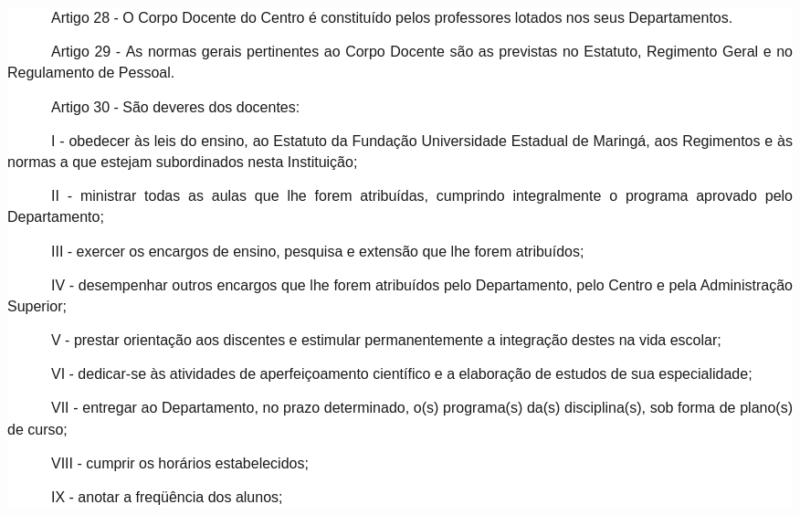 <p class=MsoNormal style='text-align:justify;text-indent:36.0pt'><span
style='font-size:12.0pt;mso-bidi-font-size:10.0pt;font-family:Arial'>Artigo
28&nbsp;-&nbsp;O Corpo Docente do Centro é constituído pelos professores
lotados nos seus Departamentos.<o:p></o:p></span></p>

<p class=MsoNormal style='text-align:justify;text-indent:36.0pt'><span
style='font-size:12.0pt;mso-bidi-font-size:10.0pt;font-family:Arial'>Artigo
29&nbsp;-&nbsp;As normas gerais pertinentes ao Corpo Docente são as previstas
no Estatuto, Regimento Geral e no Regulamento de Pessoal.<o:p></o:p></span></p>

<p class=MsoNormal style='text-align:justify;text-indent:36.0pt'><span
style='font-size:12.0pt;mso-bidi-font-size:10.0pt;font-family:Arial'>Artigo
30&nbsp;-&nbsp;São deveres dos docentes:<o:p></o:p></span></p>

<p class=MsoNormal style='text-align:justify;text-indent:36.0pt'><span
style='font-size:12.0pt;mso-bidi-font-size:10.0pt;font-family:Arial'>I&nbsp;-&nbsp;obedecer
às leis do ensino, ao Estatuto da Fundação Universidade Estadual de Maringá,
aos Regimentos e às normas a que estejam subordinados nesta Instituição;<o:p></o:p></span></p>

<p class=MsoNormal style='text-align:justify;text-indent:36.0pt'><span
style='font-size:12.0pt;mso-bidi-font-size:10.0pt;font-family:Arial'>II&nbsp;-&nbsp;ministrar
todas as aulas que lhe forem atribuídas, cumprindo integralmente o programa
aprovado pelo Departamento;<o:p></o:p></span></p>

<p class=MsoNormal style='text-align:justify;text-indent:36.0pt'><span
style='font-size:12.0pt;mso-bidi-font-size:10.0pt;font-family:Arial'>III&nbsp;-&nbsp;exercer
os encargos de ensino, pesquisa e extensão que lhe forem atribuídos;<o:p></o:p></span></p>

<p class=MsoNormal style='text-align:justify;text-indent:36.0pt'><span
style='font-size:12.0pt;mso-bidi-font-size:10.0pt;font-family:Arial'>IV&nbsp;-&nbsp;desempenhar
outros encargos que lhe forem atribuídos pelo Departamento, pelo Centro e pela
Administração Superior;<o:p></o:p></span></p>

<p class=MsoNormal style='text-align:justify;text-indent:36.0pt'><span
style='font-size:12.0pt;mso-bidi-font-size:10.0pt;font-family:Arial'>V&nbsp;-&nbsp;prestar
orientação aos discentes e estimular permanentemente a integração destes na
vida escolar;<o:p></o:p></span></p>

<p class=MsoNormal style='text-align:justify;text-indent:36.0pt'><span
style='font-size:12.0pt;mso-bidi-font-size:10.0pt;font-family:Arial'>VI&nbsp;-&nbsp;dedicar-se
às atividades de aperfeiçoamento científico e a elaboração de estudos de sua
especialidade;<o:p></o:p></span></p>

<p class=MsoNormal style='text-align:justify;text-indent:36.0pt'><span
style='font-size:12.0pt;mso-bidi-font-size:10.0pt;font-family:Arial'>VII&nbsp;-&nbsp;entregar
ao Departamento, no prazo determinado, o(s) programa(s) da(s) disciplina(s),
sob forma de plano(s) de curso;<o:p></o:p></span></p>

<p class=MsoNormal style='text-align:justify;text-indent:36.0pt'><span
style='font-size:12.0pt;mso-bidi-font-size:10.0pt;font-family:Arial'>VIII&nbsp;-&nbsp;cumprir
os horários estabelecidos;<o:p></o:p></span></p>

<p class=MsoNormal style='text-align:justify;text-indent:36.0pt'><span
style='font-size:12.0pt;mso-bidi-font-size:10.0pt;font-family:Arial'>IX&nbsp;-&nbsp;anotar
a freqüência dos alunos;<o:p></o:p></span></p>

